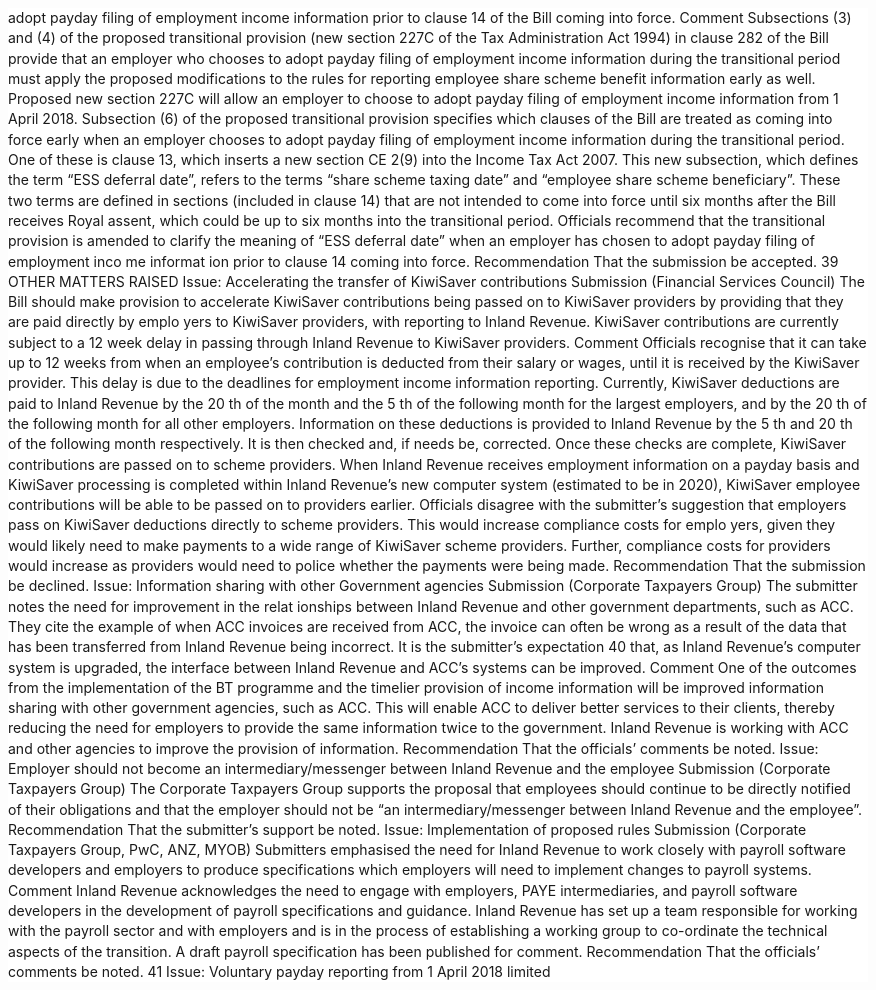 adopt payday filing of employment income information prior to clause 14 of the Bill coming into force. Comment Subsections (3) and (4) of the proposed transitional provision (new section 227C of the Tax Administration Act 1994) in clause 282 of the Bill provide that an employer who chooses to adopt payday filing of employment income information during the transitional period must apply the proposed modifications to the rules for reporting employee share scheme benefit information early as well. Proposed new section 227C will allow an employer to choose to adopt payday filing of employment income information from 1 April 2018. Subsection (6) of the proposed transitional provision specifies which clauses of the Bill are treated as coming into force early when an employer chooses to adopt payday filing of employment income information during the transitional period. One of these is clause 13, which inserts a new section CE 2(9) into the Income Tax Act 2007. This new subsection, which defines the term “ESS deferral date”, refers to the terms “share scheme taxing date” and “employee share scheme beneficiary”. These two terms are defined in sections (included in clause 14) that are not intended to come into force until six months after the Bill receives Royal assent, which could be up to six months into the transitional period. Officials recommend that the transitional provision is amended to clarify the meaning of “ESS deferral date” when an employer has chosen to adopt payday filing of employment inco me informat ion prior to clause 14 coming into force. Recommendation That the submission be accepted. 39 OTHER MATTERS RAISED Issue: Accelerating the transfer of KiwiSaver contributions Submission (Financial Services Council) The Bill should make provision to accelerate KiwiSaver contributions being passed on to KiwiSaver providers by providing that they are paid directly by emplo yers to KiwiSaver providers, with reporting to Inland Revenue. KiwiSaver contributions are currently subject to a 12 week delay in passing through Inland Revenue to KiwiSaver providers. Comment Officials recognise that it can take up to 12 weeks from when an employee’s contribution is deducted from their salary or wages, until it is received by the KiwiSaver provider. This delay is due to the deadlines for employment income information reporting. Currently, KiwiSaver deductions are paid to Inland Revenue by the 20 th of the month and the 5 th of the following month for the largest employers, and by the 20 th of the following month for all other employers. Information on these deductions is provided to Inland Revenue by the 5 th and 20 th of the following month respectively. It is then checked and, if needs be, corrected. Once these checks are complete, KiwiSaver contributions are passed on to scheme providers. When Inland Revenue receives employment information on a payday basis and KiwiSaver processing is completed within Inland Revenue’s new computer system (estimated to be in 2020), KiwiSaver employee contributions will be able to be passed on to providers earlier. Officials disagree with the submitter’s suggestion that employers pass on KiwiSaver deductions directly to scheme providers. This would increase compliance costs for emplo yers, given they would likely need to make payments to a wide range of KiwiSaver scheme providers. Further, compliance costs for providers would increase as providers would need to police whether the payments were being made. Recommendation That the submission be declined. Issue: Information sharing with other Government agencies Submission (Corporate Taxpayers Group) The submitter notes the need for improvement in the relat ionships between Inland Revenue and other government departments, such as ACC. They cite the example of when ACC invoices are received from ACC, the invoice can often be wrong as a result of the data that has been transferred from Inland Revenue being incorrect. It is the submitter’s expectation 40 that, as Inland Revenue’s computer system is upgraded, the interface between Inland Revenue and ACC’s systems can be improved. Comment One of the outcomes from the implementation of the BT programme and the timelier provision of income information will be improved information sharing with other government agencies, such as ACC. This will enable ACC to deliver better services to their clients, thereby reducing the need for employers to provide the same information twice to the government. Inland Revenue is working with ACC and other agencies to improve the provision of information. Recommendation That the officials’ comments be noted. Issue: Employer should not become an intermediary/messenger between Inland Revenue and the employee Submission (Corporate Taxpayers Group) The Corporate Taxpayers Group supports the proposal that employees should continue to be directly notified of their obligations and that the employer should not be “an intermediary/messenger between Inland Revenue and the employee”. Recommendation That the submitter’s support be noted. Issue: Implementation of proposed rules Submission (Corporate Taxpayers Group, PwC, ANZ, MYOB) Submitters emphasised the need for Inland Revenue to work closely with payroll software developers and employers to produce specifications which employers will need to implement changes to payroll systems. Comment Inland Revenue acknowledges the need to engage with employers, PAYE intermediaries, and payroll software developers in the development of payroll specifications and guidance. Inland Revenue has set up a team responsible for working with the payroll sector and with employers and is in the process of establishing a working group to co-ordinate the technical aspects of the transition. A draft payroll specification has been published for comment. Recommendation That the officials’ comments be noted. 41 Issue: Voluntary payday reporting from 1 April 2018 limited